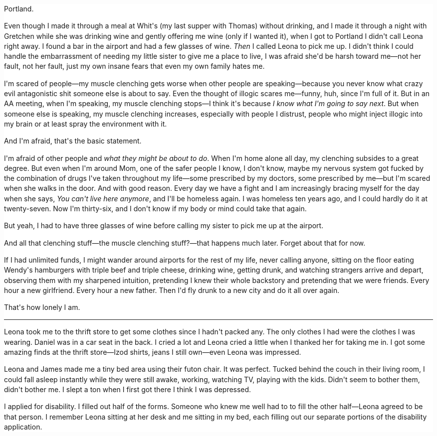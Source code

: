 Portland.

Even though I made it through a meal at Whit's (my last supper with Thomas) without drinking, and I made it through a night with Gretchen while she was drinking wine and gently offering me wine (only if I wanted it), when I got to Portland I didn't call Leona right away. I found a bar in the airport and had a few glasses of wine. *Then* I called Leona to pick me up. I didn't think I could handle the embarrassment of needing my little sister to give me a place to live, I was afraid she'd be harsh toward me—not her fault, not her fault, just my own insane fears that even my own family hates me.

I'm scared of people—my muscle clenching gets worse when other people are speaking—because you never know what crazy evil antagonistic shit someone else is about to say. Even the thought of illogic scares me—funny, huh, since I'm full of it. But in an AA meeting, when I'm speaking, my muscle clenching stops—I think it's because *I know what I'm going to say next*. But when someone else is speaking, my muscle clenching increases, especially with people I distrust, people who might inject illogic into my brain or at least spray the environment with it.

And I'm afraid, that's the basic statement.

I'm afraid of other people and *what they might be about to do*. When I'm home alone all day, my clenching subsides to a great degree. But even when I'm around Mom, one of the safer people I know, I don't know, maybe my nervous system got fucked by the combination of drugs I've taken throughout my life—some prescribed by my doctors, some prescribed by me—but I'm scared when she walks in the door. And with good reason. Every day we have a fight and I am increasingly bracing myself for the day when she says, *You can't live here anymore*, and I'll be homeless again. I was homeless ten years ago, and I could hardly do it at twenty-seven. Now I'm thirty-six, and I don't know if my body or mind could take that again.

But yeah, I had to have three glasses of wine before calling my sister to pick me up at the airport.

And all that clenching stuff—the muscle clenching stuff?—that happens much later. Forget about that for now.

If I had unlimited funds, I might wander around airports for the rest of my life, never calling anyone, sitting on the floor eating Wendy's hamburgers with triple beef and triple cheese, drinking wine, getting drunk, and watching strangers arrive and depart, observing them with my sharpened intuition, pretending I knew their whole backstory and pretending that we were friends. Every hour a new girlfriend. Every hour a new father. Then I'd fly drunk to a new city and do it all over again.

That's how lonely I am.

- - - -

Leona took me to the thrift store to get some clothes since I hadn't packed any. The only clothes I had were the clothes I was wearing. Daniel was in a car seat in the back. I cried a lot and Leona cried a little when I thanked her for taking me in. I got some amazing finds at the thrift store—Izod shirts, jeans I still own—even Leona was impressed.

Leona and James made me a tiny bed area using their futon chair. It was perfect. Tucked behind the couch in their living room, I could fall asleep instantly while they were still awake, working, watching TV, playing with the kids. Didn't seem to bother them, didn't bother me. I slept a ton when I first got there I think I was depressed.

I applied for disability. I filled out half of the forms. Someone who knew me well had to to fill the other half—Leona agreed to be that person. I remember Leona sitting at her desk and me sitting in my bed, each filling out our separate portions of the disability application.
